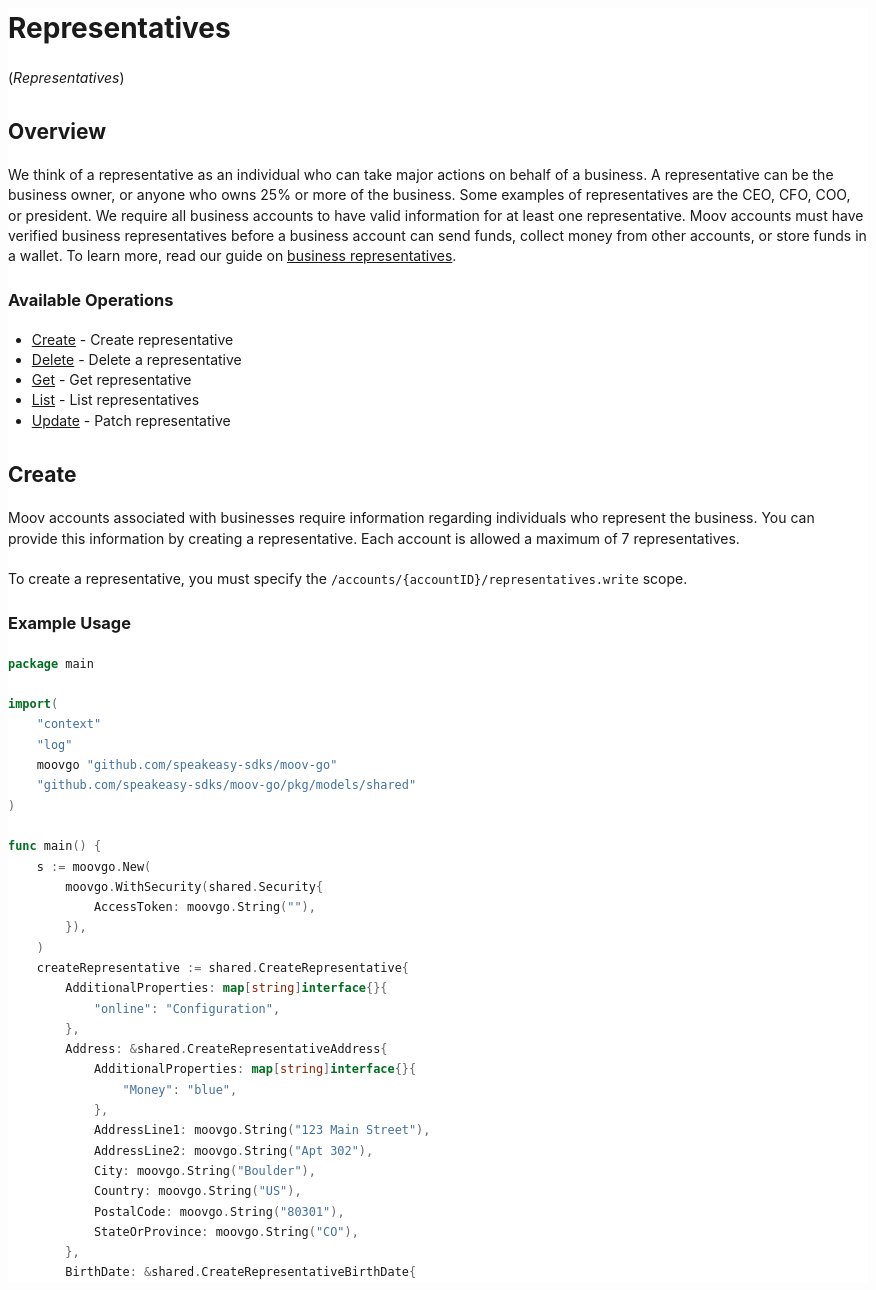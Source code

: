 # Representatives
(*Representatives*)

## Overview

We think of a representative as an individual who can take major actions on behalf of a business. A representative can be the business owner, or anyone who owns 25% or more of the business. Some examples of representatives are the CEO, CFO, COO, or president. We require all business accounts to have valid information for at least one representative. Moov accounts must have verified business representatives before a business account can send funds, collect money from other accounts, or store funds in a wallet. To learn more, read our guide on [business representatives](https://docs.moov.io/guides/accounts/business-representatives/).

### Available Operations

* [Create](#create) - Create representative
* [Delete](#delete) - Delete a representative
* [Get](#get) - Get representative
* [List](#list) - List representatives
* [Update](#update) - Patch representative

## Create

Moov accounts associated with businesses require information regarding individuals who represent the business. You can provide this information by creating a representative. Each account is allowed a maximum of 7 representatives.<br><br> To create a representative, you must specify the `/accounts/{accountID}/representatives.write` scope.

### Example Usage

```go
package main

import(
	"context"
	"log"
	moovgo "github.com/speakeasy-sdks/moov-go"
	"github.com/speakeasy-sdks/moov-go/pkg/models/shared"
)

func main() {
    s := moovgo.New(
        moovgo.WithSecurity(shared.Security{
            AccessToken: moovgo.String(""),
        }),
    )
    createRepresentative := shared.CreateRepresentative{
        AdditionalProperties: map[string]interface{}{
            "online": "Configuration",
        },
        Address: &shared.CreateRepresentativeAddress{
            AdditionalProperties: map[string]interface{}{
                "Money": "blue",
            },
            AddressLine1: moovgo.String("123 Main Street"),
            AddressLine2: moovgo.String("Apt 302"),
            City: moovgo.String("Boulder"),
            Country: moovgo.String("US"),
            PostalCode: moovgo.String("80301"),
            StateOrProvince: moovgo.String("CO"),
        },
        BirthDate: &shared.CreateRepresentativeBirthDate{
```